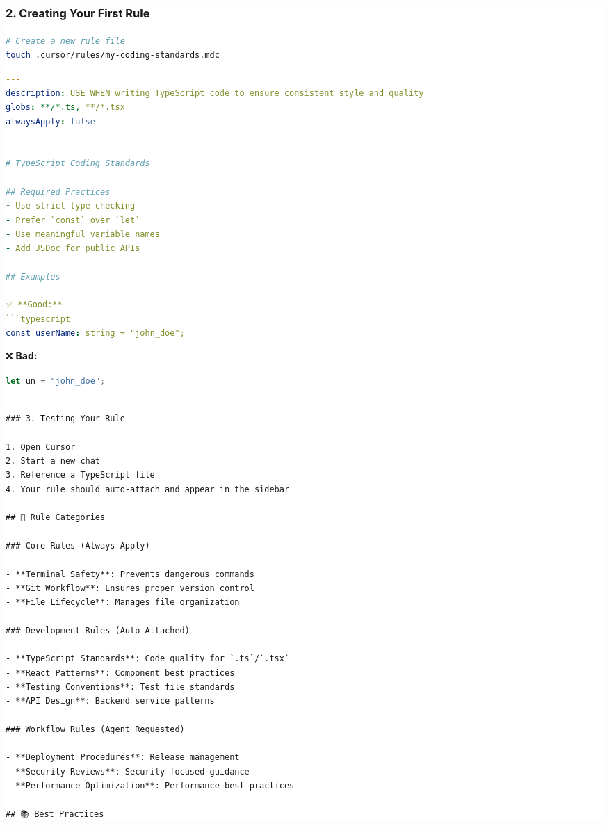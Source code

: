 ### 2. Creating Your First Rule

```bash
# Create a new rule file
touch .cursor/rules/my-coding-standards.mdc
```

````yaml
---
description: USE WHEN writing TypeScript code to ensure consistent style and quality
globs: **/*.ts, **/*.tsx
alwaysApply: false
---

# TypeScript Coding Standards

## Required Practices
- Use strict type checking
- Prefer `const` over `let`
- Use meaningful variable names
- Add JSDoc for public APIs

## Examples

✅ **Good:**
```typescript
const userName: string = "john_doe";
````

❌ **Bad:**

```typescript
let un = "john_doe";
```

````

### 3. Testing Your Rule

1. Open Cursor
2. Start a new chat
3. Reference a TypeScript file
4. Your rule should auto-attach and appear in the sidebar

## 🔧 Rule Categories

### Core Rules (Always Apply)

- **Terminal Safety**: Prevents dangerous commands
- **Git Workflow**: Ensures proper version control
- **File Lifecycle**: Manages file organization

### Development Rules (Auto Attached)

- **TypeScript Standards**: Code quality for `.ts`/`.tsx`
- **React Patterns**: Component best practices
- **Testing Conventions**: Test file standards
- **API Design**: Backend service patterns

### Workflow Rules (Agent Requested)

- **Deployment Procedures**: Release management
- **Security Reviews**: Security-focused guidance
- **Performance Optimization**: Performance best practices

## 📚 Best Practices

````